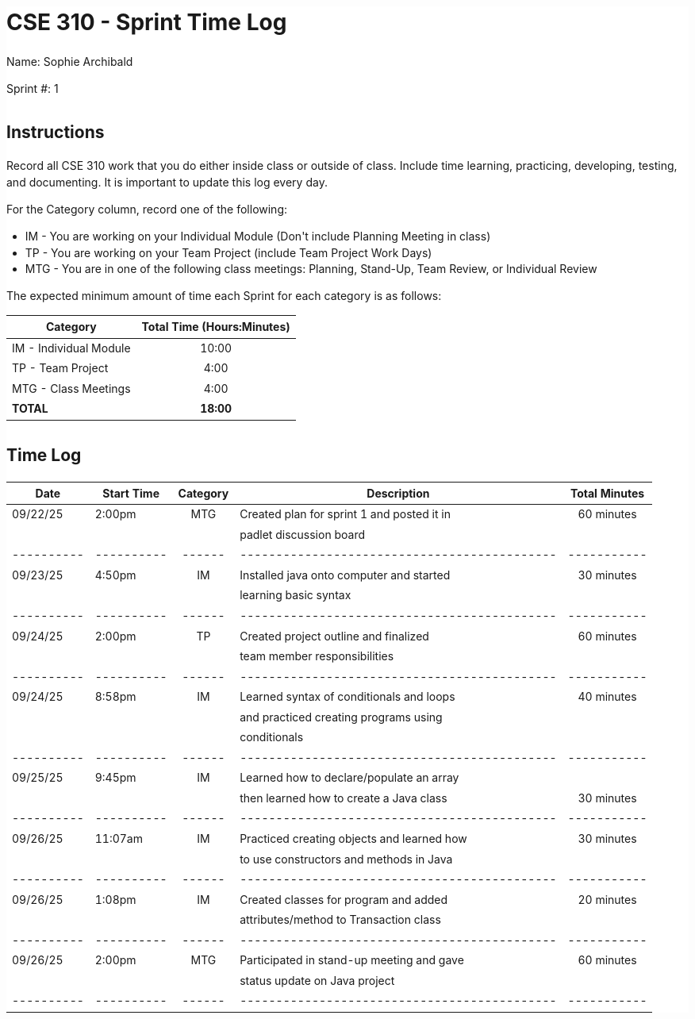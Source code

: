 # CSE 310 - Sprint Time Log

Name: Sophie Archibald

Sprint #: 1

## Instructions

Record all CSE 310 work that you do either inside class or outside of class.  Include time learning, practicing, developing, testing, and documenting.  It is important to update this log every day.

For the Category column, record one of the following:
* IM - You are working on your Individual Module (Don't include Planning Meeting in class)
* TP - You are working on your Team Project (include Team Project Work Days)
* MTG - You are in one of the following class meetings: Planning, Stand-Up, Team Review, or Individual Review

The expected minimum amount of time each Sprint for each category is as follows:

|Category                       |Total Time (Hours:Minutes)|
|-------------------------------|:------------------------:|
|IM - Individual Module         |          10:00           |
|TP - Team Project              |           4:00           |
|MTG - Class Meetings           |           4:00           |
|**TOTAL**                      |        **18:00**         |

## Time Log

|Date      |Start Time|Category|Description                                 |Total Minutes|
|----------|----------|:------:|--------------------------------------------|:-----------:|
| 09/22/25 |  2:00pm  |  MTG   | Created plan for sprint 1 and posted it in |  60 minutes |
|          |          |        |  padlet discussion board                   |             |
|----------|----------| ------ |--------------------------------------------| ----------- |
| 09/23/25 |  4:50pm  |   IM   | Installed java onto computer and started   |  30 minutes |
|          |          |        |  learning basic syntax                     |             |
|----------|----------| ------ |--------------------------------------------| ----------- |
| 09/24/25 |  2:00pm  |   TP   | Created project outline and finalized      |  60 minutes |
|          |          |        |  team member responsibilities              |             |
|----------|----------| ------ |--------------------------------------------| ----------- |
| 09/24/25 |  8:58pm  |   IM   | Learned syntax of conditionals and loops   |  40 minutes |
|          |          |        | and practiced creating programs using      |             |
|          |          |        | conditionals                               |             |
|----------|----------| ------ |--------------------------------------------| ----------- |
| 09/25/25 |  9:45pm  |   IM   | Learned how to declare/populate an array   |             |
|          |          |        | then learned how to create a Java class    |  30 minutes |
|----------|----------| ------ |--------------------------------------------| ----------- |
| 09/26/25 | 11:07am  |   IM   | Practiced creating objects and learned how |  30 minutes |
|          |          |        | to use constructors and methods in Java    |             |
|----------|----------| ------ |--------------------------------------------| ----------- |
| 09/26/25 |  1:08pm  |   IM   | Created classes for program and added      |  20 minutes |
|          |          |        | attributes/method to Transaction class     |             |
|----------|----------| ------ |--------------------------------------------| ----------- |
| 09/26/25 |  2:00pm  |  MTG   | Participated in stand-up meeting and gave  |  60 minutes |
|          |          |        | status update on Java project              |             |
|----------|----------| ------ |--------------------------------------------| ----------- |